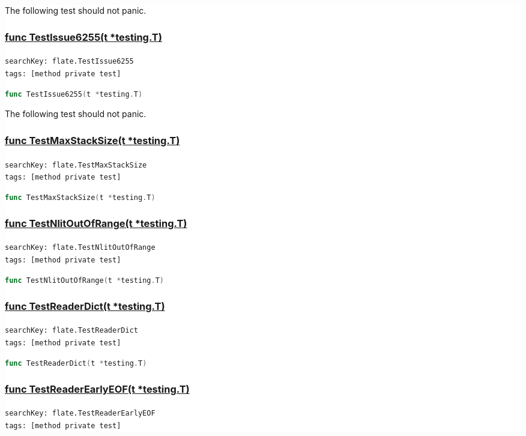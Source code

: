 The following test should not panic. 

### <a id="TestIssue6255" href="#TestIssue6255">func TestIssue6255(t *testing.T)</a>

```
searchKey: flate.TestIssue6255
tags: [method private test]
```

```Go
func TestIssue6255(t *testing.T)
```

The following test should not panic. 

### <a id="TestMaxStackSize" href="#TestMaxStackSize">func TestMaxStackSize(t *testing.T)</a>

```
searchKey: flate.TestMaxStackSize
tags: [method private test]
```

```Go
func TestMaxStackSize(t *testing.T)
```

### <a id="TestNlitOutOfRange" href="#TestNlitOutOfRange">func TestNlitOutOfRange(t *testing.T)</a>

```
searchKey: flate.TestNlitOutOfRange
tags: [method private test]
```

```Go
func TestNlitOutOfRange(t *testing.T)
```

### <a id="TestReaderDict" href="#TestReaderDict">func TestReaderDict(t *testing.T)</a>

```
searchKey: flate.TestReaderDict
tags: [method private test]
```

```Go
func TestReaderDict(t *testing.T)
```

### <a id="TestReaderEarlyEOF" href="#TestReaderEarlyEOF">func TestReaderEarlyEOF(t *testing.T)</a>

```
searchKey: flate.TestReaderEarlyEOF
tags: [method private test]
```
